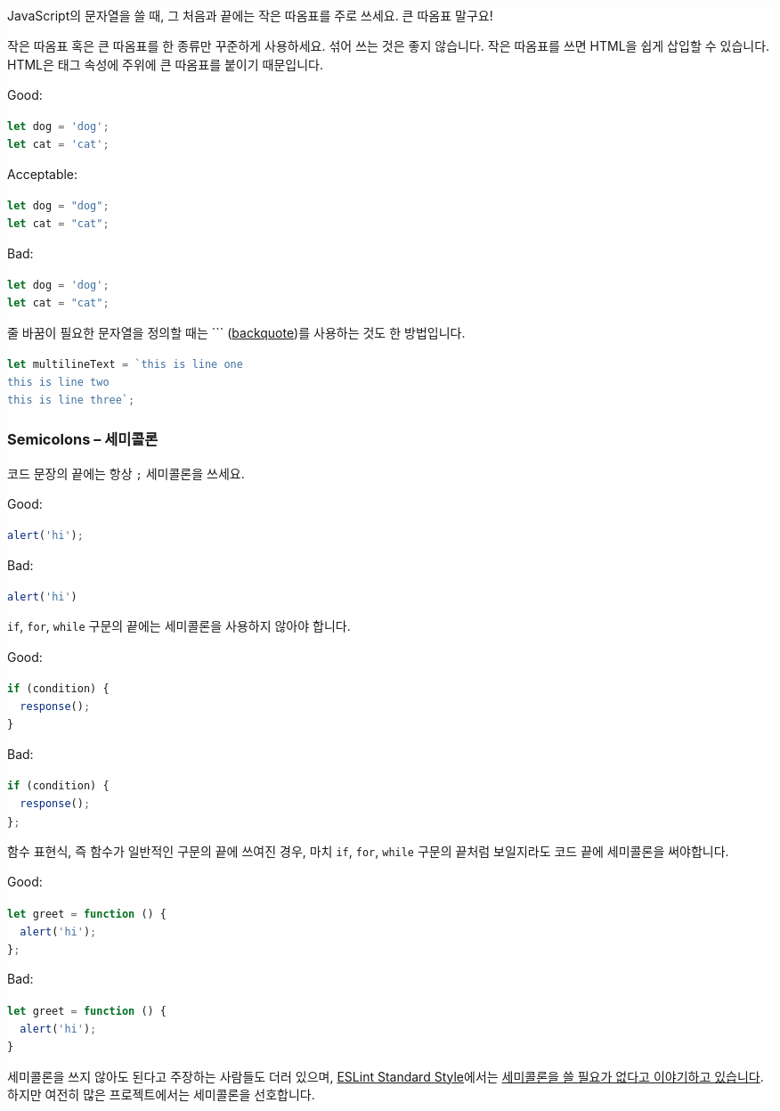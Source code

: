 JavaScript의 문자열을 쓸 때, 그 처음과 끝에는 작은 따옴표를 주로 쓰세요. 큰 따옴표 말구요!

작은 따옴표 혹은 큰 따옴표를 한 종류만 꾸준하게 사용하세요. 섞어 쓰는 것은 좋지 않습니다. 작은 따옴표를 쓰면 HTML을 쉽게 삽입할 수 있습니다. HTML은 태그 속성에 주위에 큰 따옴표를 붙이기 때문입니다.

Good:
```js
let dog = 'dog';
let cat = 'cat';
```
Acceptable:
```js
let dog = "dog";
let cat = "cat";
```
Bad:
```js
let dog = 'dog';
let cat = "cat";
```
줄 바꿈이 필요한 문자열을 정의할 때는 ``` ([backquote](https://www.computerhope.com/jargon/b/backquot.htm))를 사용하는 것도 한 방법입니다.
```js
let multilineText = `this is line one
this is line two
this is line three`;
```
### **Semicolons – 세미콜론**

코드 문장의 끝에는 항상 `;` 세미콜론을 쓰세요.

Good:
```js
alert('hi');
```
Bad:
```js
alert('hi')
```
`if`, `for`, `while` 구문의 끝에는 세미콜론을 사용하지 않아야 합니다.

Good:
```js
if (condition) {
  response();
}
```
Bad:
```js
if (condition) {
  response();
};
```
함수 표현식, 즉 함수가 일반적인 구문의 끝에 쓰여진 경우, 마치 `if`, `for`, `while` 구문의 끝처럼 보일지라도 코드 끝에 세미콜론을 써야합니다.

Good:
```js
let greet = function () {
  alert('hi');
};
```
Bad:
```js
let greet = function () {
  alert('hi');
}
```
세미콜론을 쓰지 않아도 된다고 주장하는 사람들도 더러 있으며, [ESLint Standard Style](https://standardjs.com/)에서는 [세미콜론을 쓸 필요가 없다고 이야기하고 있습니다](https://www.youtube.com/watch?v=gsfbh17Ax9I). 하지만 여전히 많은 프로젝트에서는 세미콜론을 선호합니다.
